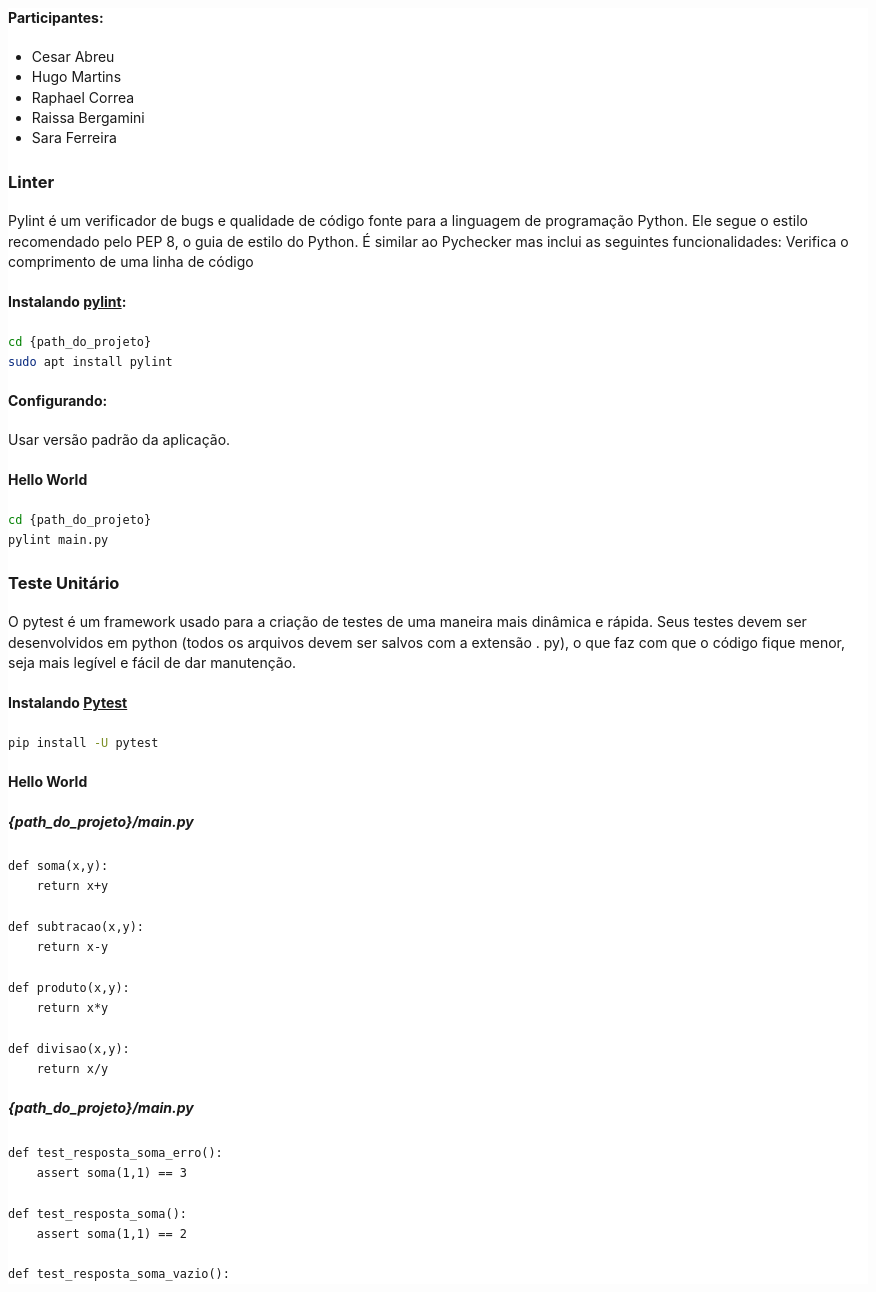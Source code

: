 #### Participantes: 

* Cesar Abreu
* Hugo Martins
* Raphael Correa
* Raissa Bergamini
* Sara Ferreira


### Linter
Pylint é um verificador de bugs e qualidade de código fonte para a linguagem de programação Python. Ele segue o estilo recomendado pelo PEP 8, o guia de estilo do Python. É similar ao Pychecker mas inclui as seguintes funcionalidades: Verifica o comprimento de uma linha de código
    
#### Instalando [pylint](https://pypi.org/project/pylint/):
```bash
cd {path_do_projeto}
sudo apt install pylint
```

#### Configurando:
Usar versão padrão da aplicação.

#### Hello World
```bash
cd {path_do_projeto}
pylint main.py
```

### Teste Unitário

O pytest é um framework usado para a criação de testes de uma maneira mais dinâmica e rápida. Seus testes devem ser desenvolvidos em python (todos os arquivos devem ser salvos com a extensão . py), o que faz com que o código fique menor, seja mais legível e fácil de dar manutenção.

#### Instalando [Pytest](https://pytest.org)

```bash
pip install -U pytest
```

#### Hello World

##### {path_do_projeto}/main.py

```PY
def soma(x,y):
    return x+y

def subtracao(x,y):
    return x-y

def produto(x,y):
    return x*y

def divisao(x,y):
    return x/y
```
##### {path_do_projeto}/main.py
```PY
def test_resposta_soma_erro():
    assert soma(1,1) == 3

def test_resposta_soma():
    assert soma(1,1) == 2

def test_resposta_soma_vazio():
```